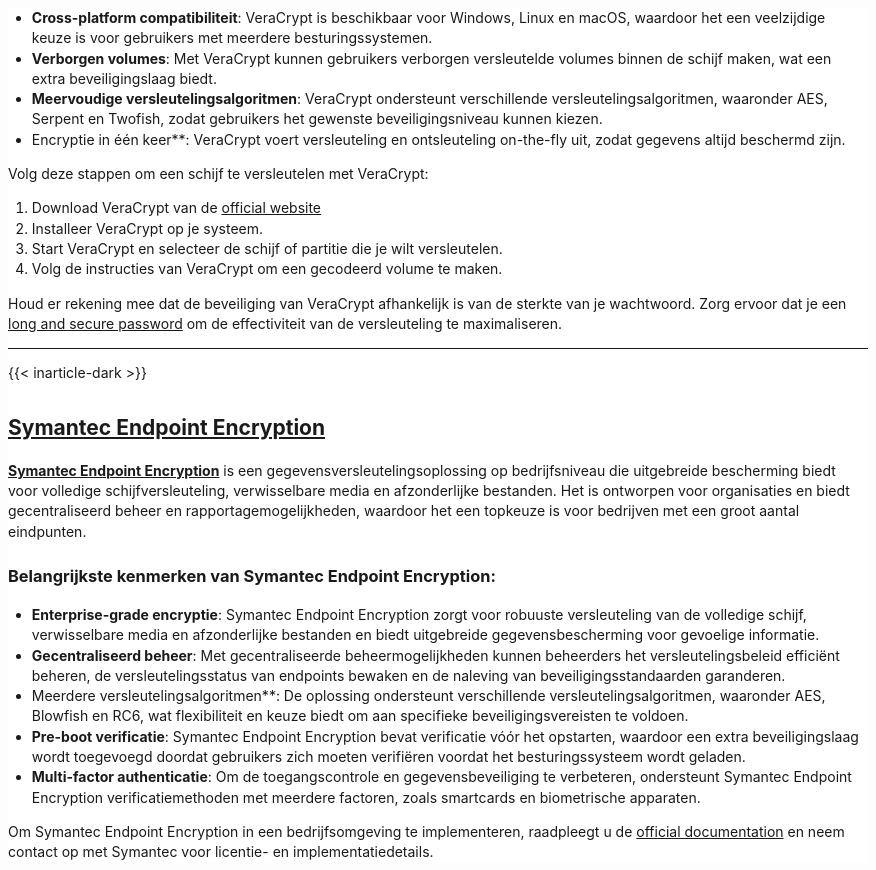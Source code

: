 - **Cross-platform compatibiliteit**: VeraCrypt is beschikbaar voor Windows, Linux en macOS, waardoor het een veelzijdige keuze is voor gebruikers met meerdere besturingssystemen.
- **Verborgen volumes**: Met VeraCrypt kunnen gebruikers verborgen versleutelde volumes binnen de schijf maken, wat een extra beveiligingslaag biedt.
- **Meervoudige versleutelingsalgoritmen**: VeraCrypt ondersteunt verschillende versleutelingsalgoritmen, waaronder AES, Serpent en Twofish, zodat gebruikers het gewenste beveiligingsniveau kunnen kiezen.
- Encryptie in één keer**: VeraCrypt voert versleuteling en ontsleuteling on-the-fly uit, zodat gegevens altijd beschermd zijn.

Volg deze stappen om een schijf te versleutelen met VeraCrypt:

1. Download VeraCrypt van de [official website](https://veracrypt.fr/en/Home.html)
2. Installeer VeraCrypt op je systeem.
3. Start VeraCrypt en selecteer de schijf of partitie die je wilt versleutelen.
4. Volg de instructies van VeraCrypt om een gecodeerd volume te maken.

Houd er rekening mee dat de beveiliging van VeraCrypt afhankelijk is van de sterkte van je wachtwoord. Zorg ervoor dat je een [long and secure password](https://simeononsecurity.com/articles/how-to-create-strong-passwords/) om de effectiviteit van de versleuteling te maximaliseren.

______
{{< inarticle-dark >}}

## [Symantec Endpoint Encryption](https://www.broadcom.com/products/cybersecurity/endpoint/end-user)

[**Symantec Endpoint Encryption**](https://www.broadcom.com/products/cybersecurity/endpoint/end-user) is een gegevensversleutelingsoplossing op bedrijfsniveau die uitgebreide bescherming biedt voor volledige schijfversleuteling, verwisselbare media en afzonderlijke bestanden. Het is ontworpen voor organisaties en biedt gecentraliseerd beheer en rapportagemogelijkheden, waardoor het een topkeuze is voor bedrijven met een groot aantal eindpunten.

### Belangrijkste kenmerken van Symantec Endpoint Encryption:

- **Enterprise-grade encryptie**: Symantec Endpoint Encryption zorgt voor robuuste versleuteling van de volledige schijf, verwisselbare media en afzonderlijke bestanden en biedt uitgebreide gegevensbescherming voor gevoelige informatie.
- **Gecentraliseerd beheer**: Met gecentraliseerde beheermogelijkheden kunnen beheerders het versleutelingsbeleid efficiënt beheren, de versleutelingsstatus van endpoints bewaken en de naleving van beveiligingsstandaarden garanderen.
- Meerdere versleutelingsalgoritmen**: De oplossing ondersteunt verschillende versleutelingsalgoritmen, waaronder AES, Blowfish en RC6, wat flexibiliteit en keuze biedt om aan specifieke beveiligingsvereisten te voldoen.
- **Pre-boot verificatie**: Symantec Endpoint Encryption bevat verificatie vóór het opstarten, waardoor een extra beveiligingslaag wordt toegevoegd doordat gebruikers zich moeten verifiëren voordat het besturingssysteem wordt geladen.
- **Multi-factor authenticatie**: Om de toegangscontrole en gegevensbeveiliging te verbeteren, ondersteunt Symantec Endpoint Encryption verificatiemethoden met meerdere factoren, zoals smartcards en biometrische apparaten.

Om Symantec Endpoint Encryption in een bedrijfsomgeving te implementeren, raadpleegt u de [official documentation](https://www.broadcom.com/products/cybersecurity/endpoint/end-user) en neem contact op met Symantec voor licentie- en implementatiedetails.
